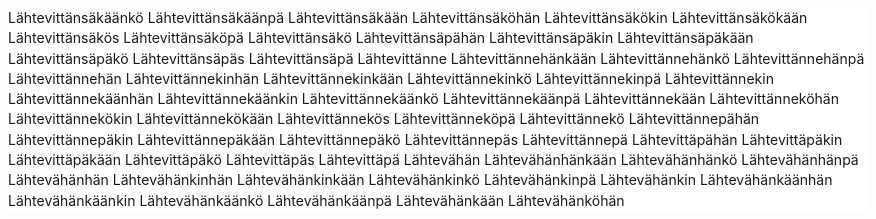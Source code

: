 Lähtevittänsäkäänkö
Lähtevittänsäkäänpä
Lähtevittänsäkään
Lähtevittänsäköhän
Lähtevittänsäkökin
Lähtevittänsäkökään
Lähtevittänsäkös
Lähtevittänsäköpä
Lähtevittänsäkö
Lähtevittänsäpähän
Lähtevittänsäpäkin
Lähtevittänsäpäkään
Lähtevittänsäpäkö
Lähtevittänsäpäs
Lähtevittänsäpä
Lähtevittänne
Lähtevittännehänkään
Lähtevittännehänkö
Lähtevittännehänpä
Lähtevittännehän
Lähtevittännekinhän
Lähtevittännekinkään
Lähtevittännekinkö
Lähtevittännekinpä
Lähtevittännekin
Lähtevittännekäänhän
Lähtevittännekäänkin
Lähtevittännekäänkö
Lähtevittännekäänpä
Lähtevittännekään
Lähtevittänneköhän
Lähtevittännekökin
Lähtevittännekökään
Lähtevittännekös
Lähtevittänneköpä
Lähtevittännekö
Lähtevittännepähän
Lähtevittännepäkin
Lähtevittännepäkään
Lähtevittännepäkö
Lähtevittännepäs
Lähtevittännepä
Lähtevittäpähän
Lähtevittäpäkin
Lähtevittäpäkään
Lähtevittäpäkö
Lähtevittäpäs
Lähtevittäpä
Lähtevähän
Lähtevähänhänkään
Lähtevähänhänkö
Lähtevähänhänpä
Lähtevähänhän
Lähtevähänkinhän
Lähtevähänkinkään
Lähtevähänkinkö
Lähtevähänkinpä
Lähtevähänkin
Lähtevähänkäänhän
Lähtevähänkäänkin
Lähtevähänkäänkö
Lähtevähänkäänpä
Lähtevähänkään
Lähtevähänköhän